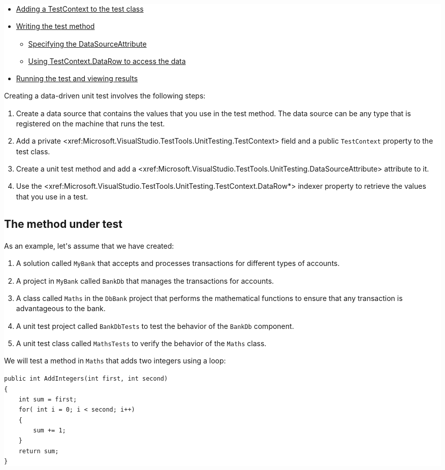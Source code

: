 -   [Adding a TestContext to the test class](../VS_IDE/how-to--create-a-data-driven-unit-test.md#BKMK_Adding_a_TestContext_to_the_test_class)  
  
-   [Writing the test method](../VS_IDE/how-to--create-a-data-driven-unit-test.md#BKMK_Writing_the_test_method)  
  
    -   [Specifying the DataSourceAttribute](../VS_IDE/how-to--create-a-data-driven-unit-test.md#BKMK_Specifying_the_DataSourceAttribute)  
  
    -   [Using TestContext.DataRow to access the data](../VS_IDE/how-to--create-a-data-driven-unit-test.md#BKMK_Using_TestContext_DataRow_to_access_the_data)  
  
-   [Running the test and viewing results](../VS_IDE/how-to--create-a-data-driven-unit-test.md#BKMK_Running_the_test_and_viewing_results)  
  
 Creating a data-driven unit test involves the following steps:  
  
1.  Create a data source that contains the values that you use in the test method. The data source can be any type that is registered on the machine that runs the test.  
  
2.  Add a private \<xref:Microsoft.VisualStudio.TestTools.UnitTesting.TestContext> field and a public `TestContext` property to the test class.  
  
3.  Create a unit test method and add a \<xref:Microsoft.VisualStudio.TestTools.UnitTesting.DataSourceAttribute> attribute to it.  
  
4.  Use the \<xref:Microsoft.VisualStudio.TestTools.UnitTesting.TestContext.DataRow*> indexer property to retrieve the values that you use in a test.  
  
##  <a name="BKMK_The_method_under_test"></a> The method under test  
 As an example, let's assume that we have created:  
  
1.  A solution called `MyBank` that accepts and processes transactions for different types of accounts.  
  
2.  A project in `MyBank` called `BankDb` that manages the transactions for accounts.  
  
3.  A class called `Maths` in the `DbBank` project that performs the mathematical functions to ensure that any transaction is advantageous to the bank.  
  
4.  A unit test project called `BankDbTests` to test the behavior of the `BankDb` component.  
  
5.  A unit test class called `MathsTests` to verify the behavior of the `Maths` class.  
  
 We will test a method in `Maths` that adds two integers using a loop:  
  
```  
public int AddIntegers(int first, int second)  
{  
    int sum = first;  
    for( int i = 0; i < second; i++)  
    {  
        sum += 1;  
    }  
    return sum;  
}  
```  
  